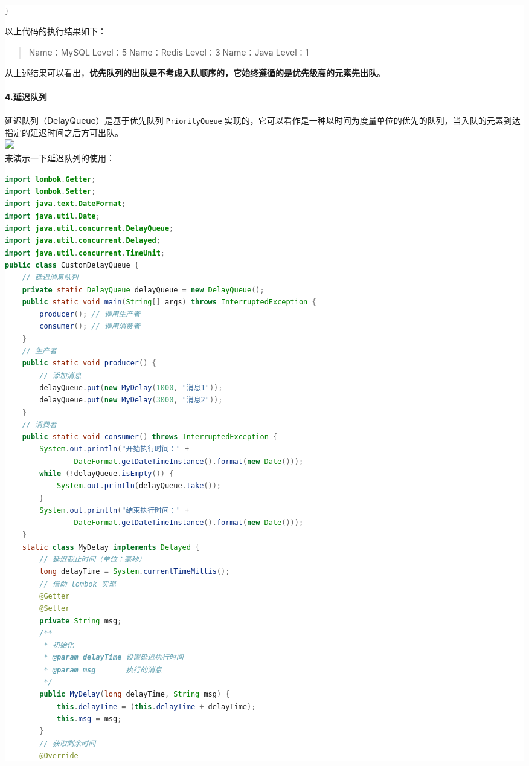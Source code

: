 ```java
}
```
以上代码的执行结果如下：
> Name：MySQL Level：5
> Name：Redis Level：3
> Name：Java Level：1

从上述结果可以看出，**优先队列的出队是不考虑入队顺序的，它始终遵循的是优先级高的元素先出队**。
<a name="KMazi"></a>
#### 4.延迟队列
延迟队列（DelayQueue）是基于优先队列 `PriorityQueue` 实现的，它可以看作是一种以时间为度量单位的优先的队列，当入队的元素到达指定的延迟时间之后方可出队。<br />![](https://cdn.nlark.com/yuque/0/2020/webp/396745/1603608138780-577d08da-a0e3-46da-bf24-48ff85086c0c.webp#height=398&id=SzKKz&originHeight=398&originWidth=642&originalType=binary&size=0&status=done&style=shadow&width=642)<br />来演示一下延迟队列的使用：
```java
import lombok.Getter;
import lombok.Setter;
import java.text.DateFormat;
import java.util.Date;
import java.util.concurrent.DelayQueue;
import java.util.concurrent.Delayed;
import java.util.concurrent.TimeUnit;
public class CustomDelayQueue {
    // 延迟消息队列
    private static DelayQueue delayQueue = new DelayQueue();
    public static void main(String[] args) throws InterruptedException {
        producer(); // 调用生产者
        consumer(); // 调用消费者
    }
    // 生产者
    public static void producer() {
        // 添加消息
        delayQueue.put(new MyDelay(1000, "消息1"));
        delayQueue.put(new MyDelay(3000, "消息2"));
    }
    // 消费者
    public static void consumer() throws InterruptedException {
        System.out.println("开始执行时间：" +
                DateFormat.getDateTimeInstance().format(new Date()));
        while (!delayQueue.isEmpty()) {
            System.out.println(delayQueue.take());
        }
        System.out.println("结束执行时间：" +
                DateFormat.getDateTimeInstance().format(new Date()));
    }
    static class MyDelay implements Delayed {
        // 延迟截止时间（单位：毫秒）
        long delayTime = System.currentTimeMillis();
        // 借助 lombok 实现
        @Getter
        @Setter
        private String msg;
        /**
         * 初始化
         * @param delayTime 设置延迟执行时间
         * @param msg       执行的消息
         */
        public MyDelay(long delayTime, String msg) {
            this.delayTime = (this.delayTime + delayTime);
            this.msg = msg;
        }
        // 获取剩余时间
        @Override
```